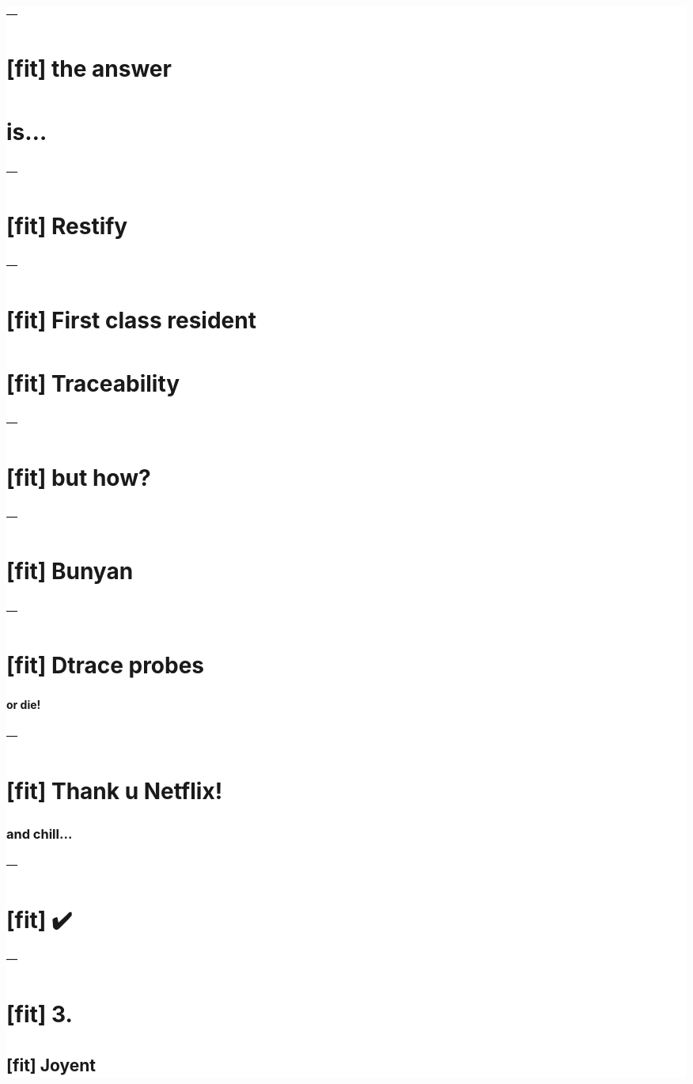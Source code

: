 —

# [fit] the answer
# is…

—

# [fit] **Restify**

—

# [fit] First class resident
# [fit] **Traceability**

—

# [fit] but how?

—

# [fit] Bunyan

—

# [fit] Dtrace probes
#### or die! 

—

# [fit] Thank u **Netflix**!
### and chill… 

—

# [fit] :heavy_check_mark:

—

# [fit] **3.**
## [fit] Joyent

